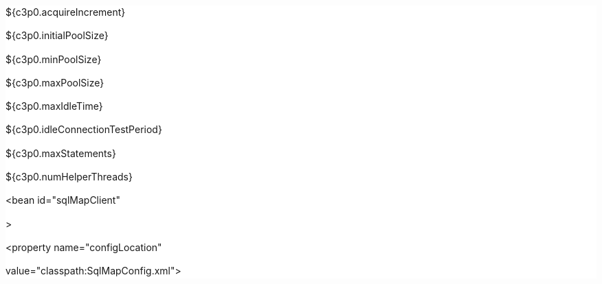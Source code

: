 <property name="acquireIncrement">

<value>${c3p0.acquireIncrement}</value>

</property>

<property name="initialPoolSize">

<value>${c3p0.initialPoolSize}</value>

</property>

<property name="minPoolSize">

<value>${c3p0.minPoolSize}</value>

</property>

<property name="maxPoolSize">

<value>${c3p0.maxPoolSize}</value>

</property>

<property name="maxIdleTime">

<value>${c3p0.maxIdleTime}</value>

</property>

<property name="idleConnectionTestPeriod">

<value>${c3p0.idleConnectionTestPeriod}</value>

</property>

<property name="maxStatements">

<value>${c3p0.maxStatements}</value>

</property>

<property name="numHelperThreads">

<value>${c3p0.numHelperThreads}</value>

</property>

</bean>



<bean id="sqlMapClient"

\>

<property name="dataSource" ref="dataSource"></property>

<property name="configLocation"

value="classpath:SqlMapConfig.xml">

</property>

</bean>
